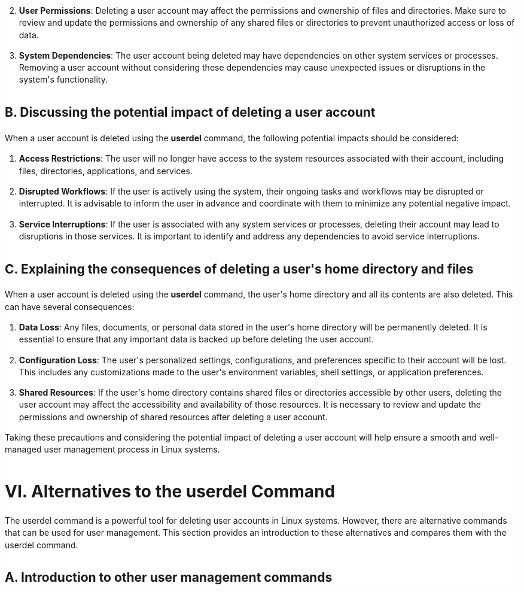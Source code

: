2. **User Permissions**: Deleting a user account may affect the permissions and ownership of files and directories. Make sure to review and update the permissions and ownership of any shared files or directories to prevent unauthorized access or loss of data.

3. **System Dependencies**: The user account being deleted may have dependencies on other system services or processes. Removing a user account without considering these dependencies may cause unexpected issues or disruptions in the system's functionality.

## B. Discussing the potential impact of deleting a user account

When a user account is deleted using the **userdel** command, the following potential impacts should be considered:

1. **Access Restrictions**: The user will no longer have access to the system resources associated with their account, including files, directories, applications, and services.

2. **Disrupted Workflows**: If the user is actively using the system, their ongoing tasks and workflows may be disrupted or interrupted. It is advisable to inform the user in advance and coordinate with them to minimize any potential negative impact.

3. **Service Interruptions**: If the user is associated with any system services or processes, deleting their account may lead to disruptions in those services. It is important to identify and address any dependencies to avoid service interruptions.

## C. Explaining the consequences of deleting a user's home directory and files

When a user account is deleted using the **userdel** command, the user's home directory and all its contents are also deleted. This can have several consequences:

1. **Data Loss**: Any files, documents, or personal data stored in the user's home directory will be permanently deleted. It is essential to ensure that any important data is backed up before deleting the user account.

2. **Configuration Loss**: The user's personalized settings, configurations, and preferences specific to their account will be lost. This includes any customizations made to the user's environment variables, shell settings, or application preferences.

3. **Shared Resources**: If the user's home directory contains shared files or directories accessible by other users, deleting the user account may affect the accessibility and availability of those resources. It is necessary to review and update the permissions and ownership of shared resources after deleting a user account.

Taking these precautions and considering the potential impact of deleting a user account will help ensure a smooth and well-managed user management process in Linux systems.
# VI. Alternatives to the userdel Command

The userdel command is a powerful tool for deleting user accounts in Linux systems. However, there are alternative commands that can be used for user management. This section provides an introduction to these alternatives and compares them with the userdel command.

## A. Introduction to other user management commands
